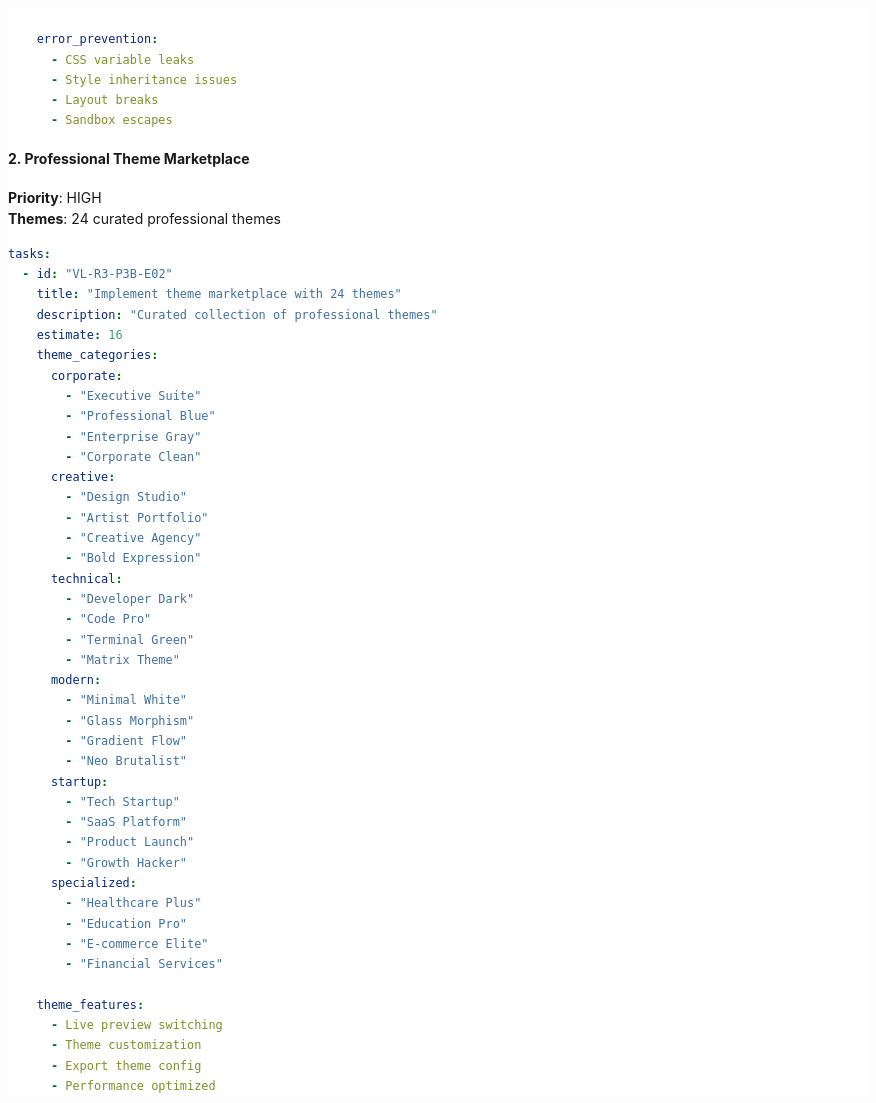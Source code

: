 ```yaml
    
    error_prevention:
      - CSS variable leaks
      - Style inheritance issues
      - Layout breaks
      - Sandbox escapes
```

#### 2. Professional Theme Marketplace
**Priority**: HIGH  
**Themes**: 24 curated professional themes

```yaml
tasks:
  - id: "VL-R3-P3B-E02"
    title: "Implement theme marketplace with 24 themes"
    description: "Curated collection of professional themes"
    estimate: 16
    theme_categories:
      corporate:
        - "Executive Suite"
        - "Professional Blue"
        - "Enterprise Gray"
        - "Corporate Clean"
      creative:
        - "Design Studio"
        - "Artist Portfolio"
        - "Creative Agency"
        - "Bold Expression"
      technical:
        - "Developer Dark"
        - "Code Pro"
        - "Terminal Green"
        - "Matrix Theme"
      modern:
        - "Minimal White"
        - "Glass Morphism"
        - "Gradient Flow"
        - "Neo Brutalist"
      startup:
        - "Tech Startup"
        - "SaaS Platform"
        - "Product Launch"
        - "Growth Hacker"
      specialized:
        - "Healthcare Plus"
        - "Education Pro"
        - "E-commerce Elite"
        - "Financial Services"
    
    theme_features:
      - Live preview switching
      - Theme customization
      - Export theme config
      - Performance optimized
```
